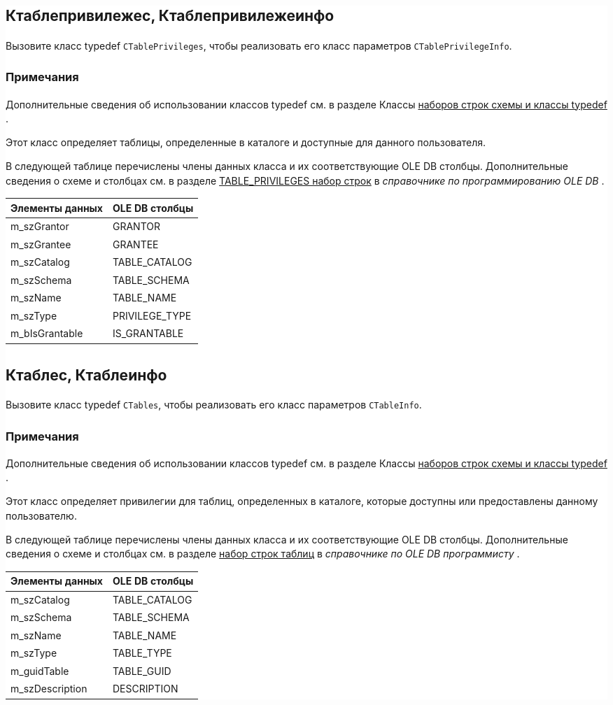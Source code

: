 ## <a name="ctableprivileges-ctableprivilegeinfo"></a><a name="tableprivilege"></a>Ктаблепривилежес, Ктаблепривилежеинфо

Вызовите класс typedef `CTablePrivileges`, чтобы реализовать его класс параметров `CTablePrivilegeInfo`.

### <a name="remarks"></a>Примечания

Дополнительные сведения об использовании классов typedef см. в разделе Классы [наборов строк схемы и классы typedef](../../data/oledb/schema-rowset-classes-and-typedef-classes.md) .

Этот класс определяет таблицы, определенные в каталоге и доступные для данного пользователя.

В следующей таблице перечислены члены данных класса и их соответствующие OLE DB столбцы. Дополнительные сведения о схеме и столбцах см. в разделе [TABLE_PRIVILEGES набор строк](/previous-versions/windows/desktop/ms725428(v=vs.85)) в *справочнике по программированию OLE DB* .

|Элементы данных|OLE DB столбцы|
|------------------|--------------------|
|m_szGrantor|GRANTOR|
|m_szGrantee|GRANTEE|
|m_szCatalog|TABLE_CATALOG|
|m_szSchema|TABLE_SCHEMA|
|m_szName|TABLE_NAME|
|m_szType|PRIVILEGE_TYPE|
|m_bIsGrantable|IS_GRANTABLE|

## <a name="ctables-ctableinfo"></a><a name="table"></a>Ктаблес, Ктаблеинфо

Вызовите класс typedef `CTables`, чтобы реализовать его класс параметров `CTableInfo`.

### <a name="remarks"></a>Примечания

Дополнительные сведения об использовании классов typedef см. в разделе Классы [наборов строк схемы и классы typedef](../../data/oledb/schema-rowset-classes-and-typedef-classes.md) .

Этот класс определяет привилегии для таблиц, определенных в каталоге, которые доступны или предоставлены данному пользователю.

В следующей таблице перечислены члены данных класса и их соответствующие OLE DB столбцы. Дополнительные сведения о схеме и столбцах см. в разделе [набор строк таблиц](/previous-versions/windows/desktop/ms716980(v=vs.85)) в *справочнике по OLE DB программисту* .

|Элементы данных|OLE DB столбцы|
|------------------|--------------------|
|m_szCatalog|TABLE_CATALOG|
|m_szSchema|TABLE_SCHEMA|
|m_szName|TABLE_NAME|
|m_szType|TABLE_TYPE|
|m_guidTable|TABLE_GUID|
|m_szDescription|DESCRIPTION|
